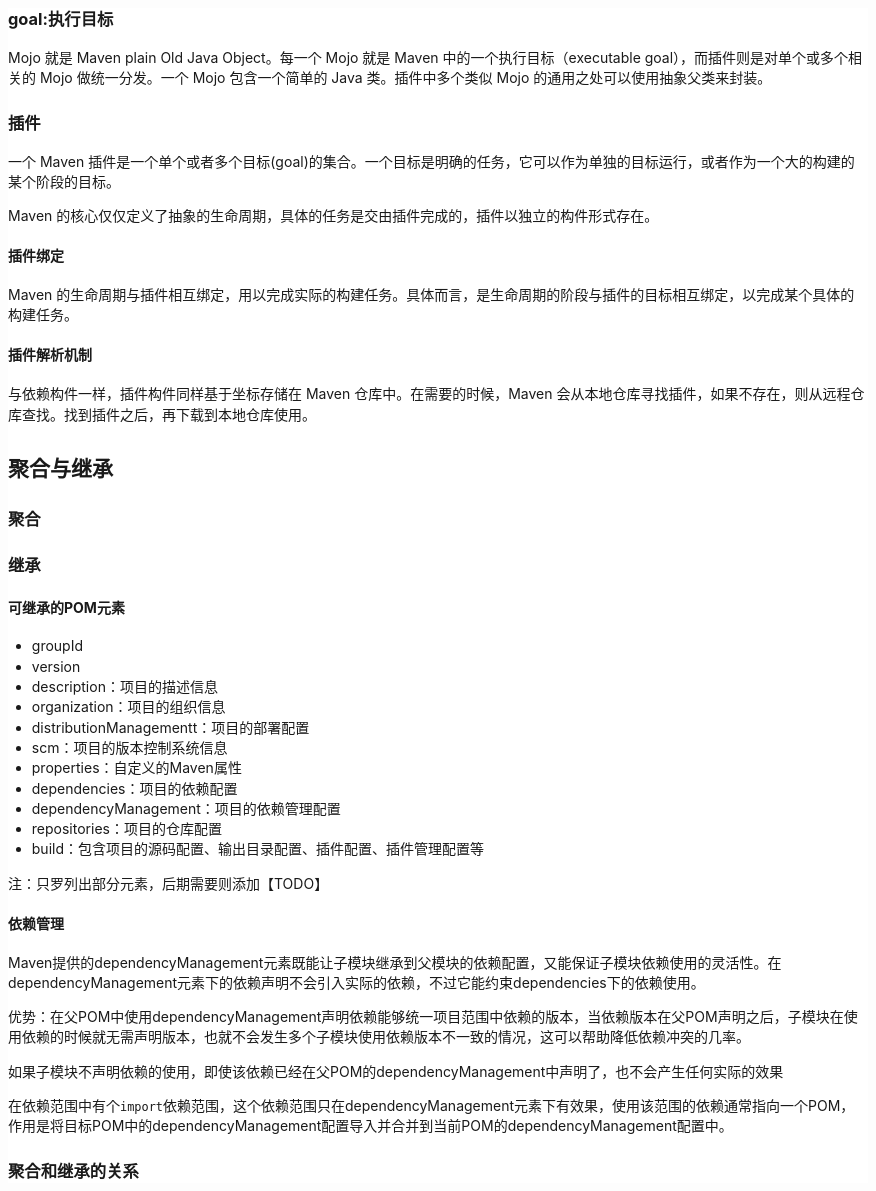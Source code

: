 ### goal:执行目标

Mojo 就是 Maven plain Old Java Object。每一个 Mojo 就是 Maven 中的一个执行目标（executable goal），而插件则是对单个或多个相关的 Mojo 做统一分发。一个 Mojo 包含一个简单的 Java 类。插件中多个类似 Mojo 的通用之处可以使用抽象父类来封装。

### 插件

一个 Maven 插件是一个单个或者多个目标(goal)的集合。一个目标是明确的任务，它可以作为单独的目标运行，或者作为一个大的构建的某个阶段的目标。

Maven 的核心仅仅定义了抽象的生命周期，具体的任务是交由插件完成的，插件以独立的构件形式存在。

#### 插件绑定

Maven 的生命周期与插件相互绑定，用以完成实际的构建任务。具体而言，是生命周期的阶段与插件的目标相互绑定，以完成某个具体的构建任务。

#### 插件解析机制

与依赖构件一样，插件构件同样基于坐标存储在 Maven 仓库中。在需要的时候，Maven 会从本地仓库寻找插件，如果不存在，则从远程仓库查找。找到插件之后，再下载到本地仓库使用。

## 聚合与继承

### 聚合

### 继承

#### 可继承的POM元素

- groupId
- version
- description：项目的描述信息
- organization：项目的组织信息
- distributionManagementt：项目的部署配置
- scm：项目的版本控制系统信息
- properties：自定义的Maven属性
- dependencies：项目的依赖配置
- dependencyManagement：项目的依赖管理配置
- repositories：项目的仓库配置
- build：包含项目的源码配置、输出目录配置、插件配置、插件管理配置等

注：只罗列出部分元素，后期需要则添加【TODO】

#### 依赖管理

Maven提供的dependencyManagement元素既能让子模块继承到父模块的依赖配置，又能保证子模块依赖使用的灵活性。在dependencyManagement元素下的依赖声明不会引入实际的依赖，不过它能约束dependencies下的依赖使用。

优势：在父POM中使用dependencyManagement声明依赖能够统一项目范围中依赖的版本，当依赖版本在父POM声明之后，子模块在使用依赖的时候就无需声明版本，也就不会发生多个子模块使用依赖版本不一致的情况，这可以帮助降低依赖冲突的几率。

如果子模块不声明依赖的使用，即使该依赖已经在父POM的dependencyManagement中声明了，也不会产生任何实际的效果

在依赖范围中有个`import`依赖范围，这个依赖范围只在dependencyManagement元素下有效果，使用该范围的依赖通常指向一个POM，作用是将目标POM中的dependencyManagement配置导入并合并到当前POM的dependencyManagement配置中。

### 聚合和继承的关系
